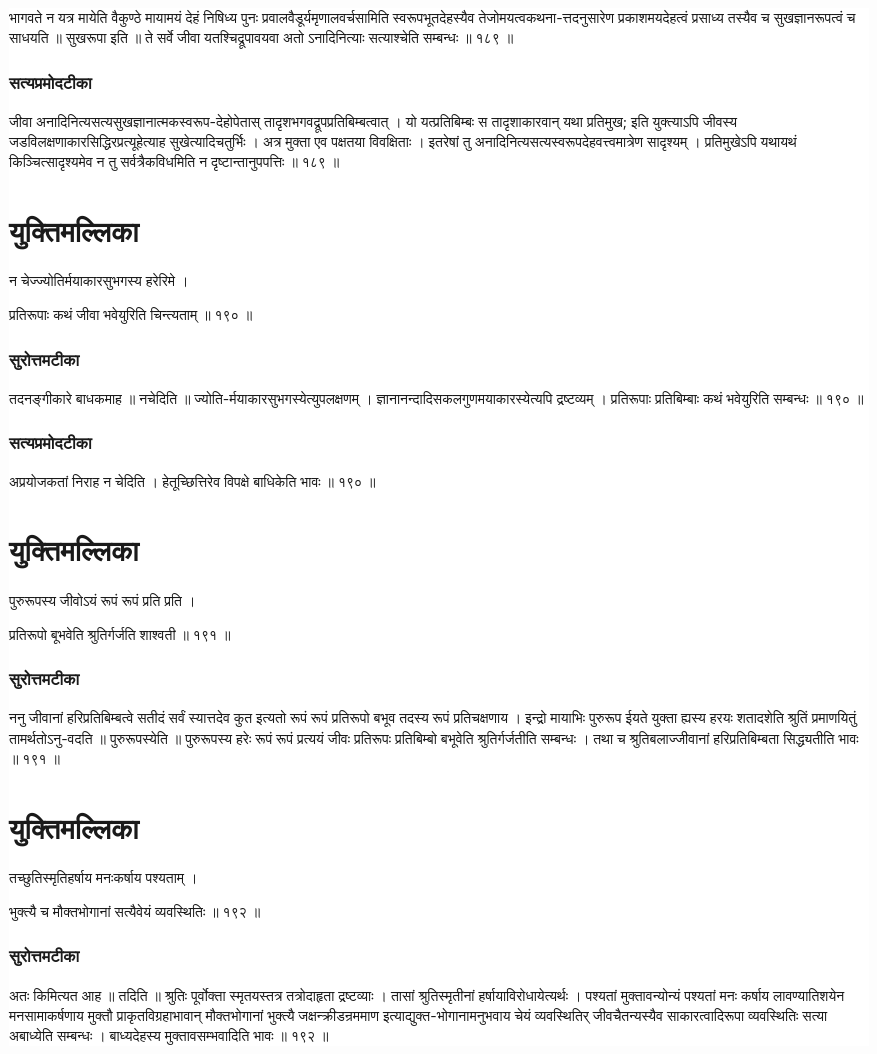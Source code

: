 भागवते न यत्र मायेति वैकुण्ठे मायामयं देहं निषिध्य पुनः प्रवालवैडूर्यमृणालवर्चसामिति स्वरूपभूतदेहस्यैव तेजोमयत्वकथना-त्तदनुसारेण प्रकाशमयदेहत्वं प्रसाध्य तस्यैव च सुखज्ञानरूपत्वं च साधयति ॥ सुखरूपा इति ॥ ते सर्वे जीवा यतश्चिद्रूपावयवा अतो ऽनादिनित्याः सत्याश्चेति सम्बन्धः ॥ १८९ ॥

### **सत्यप्रमोदटीका**

जीवा अनादिनित्यसत्यसुखज्ञानात्मकस्वरूप-देहोपेतास् तादृशभगवद्रूपप्रतिबिम्बत्वात् । यो यत्प्रतिबिम्बः स तादृशाकारवान् यथा प्रतिमुख; इति युक्त्याऽपि जीवस्य जडविलक्षणाकारसिद्धिरप्रत्यूहेत्याह सुखेत्यादिचतुर्भिः । अत्र मुक्ता एव पक्षतया विवक्षिताः । इतरेषां तु अनादिनित्यसत्यस्वरूपदेहवत्त्वमात्रेण सादृश्यम् । प्रतिमुखेऽपि यथायथं किञ्चित्सादृश्यमेव न तु सर्वत्रैकविधमिति न दृष्टान्तानुपपत्तिः ॥ १८९ ॥

# **युक्तिमल्लिका**

न चेज्ज्योतिर्मयाकारसुभगस्य हरेरिमे ।

प्रतिरूपाः कथं जीवा भवेयुरिति चिन्त्यताम् ॥ १९० ॥

### **सुरोत्तमटीका**

तदनङ्गीकारे बाधकमाह ॥ नचेदिति ॥ ज्योति-र्मयाकारसुभगस्येत्युपलक्षणम् । ज्ञानानन्दादिसकलगुणमयाकारस्येत्यपि द्रष्टव्यम् । प्रतिरूपाः प्रतिबिम्बाः कथं भवेयुरिति सम्बन्धः ॥ १९० ॥

### **सत्यप्रमोदटीका**

अप्रयोजकतां निराह न चेदिति । हेतूच्छित्तिरेव विपक्षे बाधिकेति भावः ॥ १९० ॥

# **युक्तिमल्लिका**

पुरुरूपस्य जीवोऽयं रूपं रूपं प्रति प्रति ।

प्रतिरूपो बूभवेति श्रुतिर्गर्जति शाश्वती ॥ १९१ ॥

### **सुरोत्तमटीका**

ननु जीवानां हरिप्रतिबिम्बत्वे सतीदं सर्वं स्यात्तदेव कुत इत्यतो रूपं रूपं प्रतिरूपो बभूव तदस्य रूपं प्रतिचक्षणाय । इन्द्रो मायाभिः पुरुरूप ईयते युक्ता ह्यस्य हरयः शतादशेति श्रुतिं प्रमाणयितुं तामर्थतोऽनु-वदति ॥ पुरुरूपस्येति ॥ पुरुरूपस्य हरेः रूपं रूपं प्रत्ययं जीवः प्रतिरूपः प्रतिबिम्बो बभूवेति श्रुतिर्गर्जतीति सम्बन्धः । तथा च श्रुतिबलाज्जीवानां हरिप्रतिबिम्बता सिद्ध्यतीति भावः ॥ १९१ ॥

# **युक्तिमल्लिका**

तच्छुतिस्मृतिहर्षाय मनःकर्षाय पश्यताम् ।

भुक्त्यै च मौक्तभोगानां सत्यैवेयं व्यवस्थितिः ॥ १९२ ॥

### **सुरोत्तमटीका**

अतः किमित्यत आह ॥ तदिति ॥ श्रुतिः पूर्वोक्ता स्मृतयस्तत्र तत्रोदाहृता द्रष्टव्याः । तासां श्रुतिस्मृतीनां हर्षायाविरोधायेत्यर्थः । पश्यतां मुक्तावन्योन्यं पश्यतां मनः कर्षाय लावण्यातिशयेन मनसामाकर्षणाय मुक्तौ प्राकृतविग्रहाभावान् मौक्तभोगानां भुक्त्यै जक्षन्क्रीडन्रममाण इत्याद्युक्त-भोगानामनुभवाय चेयं व्यवस्थितिर् जीवचैतन्यस्यैव साकारत्वादिरूपा व्यवस्थितिः सत्या अबाध्येति सम्बन्धः । बाध्यदेहस्य मुक्तावसम्भवादिति भावः ॥ १९२ ॥
